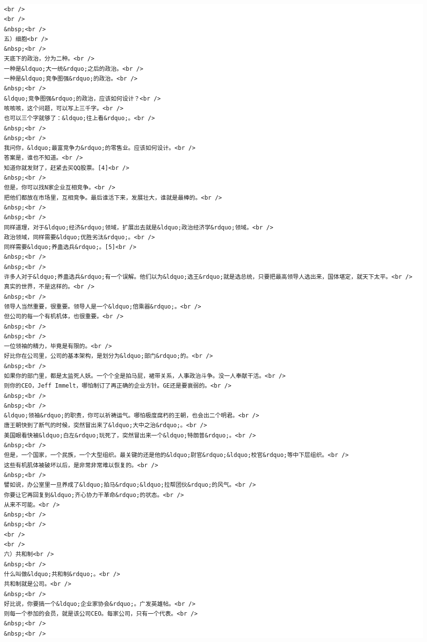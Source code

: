 	<br />
	<br />
	&nbsp;<br />
	五）细胞<br />
	&nbsp;<br />
	天底下的政治，分为二种。<br />
	一种是&ldquo;大一统&rdquo;之后的政治。<br />
	一种是&ldquo;竞争图强&rdquo;的政治。<br />
	&nbsp;<br />
	&ldquo;竞争图强&rdquo;的政治，应该如何设计？<br />
	咳咳咳，这个问题，可以写上三千字。<br />
	也可以三个字就够了：&ldquo;往上看&rdquo;。<br />
	&nbsp;<br />
	&nbsp;<br />
	我问你，&ldquo;最富竞争力&rdquo;的零售业。应该如何设计。<br />
	答案是，谁也不知道。<br />
	知道你就发财了，赶紧去买QQ股票。[4]<br />
	&nbsp;<br />
	但是，你可以找N家企业互相竞争。<br />
	把他们都放在市场里，互相竞争。最后谁活下来，发展壮大，谁就是最棒的。<br />
	&nbsp;<br />
	&nbsp;<br />
	同样道理，对于&ldquo;经济&rdquo;领域，扩展出去就是&ldquo;政治经济学&rdquo;领域。<br />
	政治领域，同样需要&ldquo;优胜劣汰&rdquo;。<br />
	同样需要&ldquo;养蛊选兵&rdquo;。[5]<br />
	&nbsp;<br />
	&nbsp;<br />
	许多人对于&ldquo;养蛊选兵&rdquo;有一个误解。他们以为&ldquo;选王&rdquo;就是选总统，只要把最高领导人选出来，国体堪定，就天下太平。<br />
	真实的世界，不是这样的。<br />
	&nbsp;<br />
	领导人当然重要，很重要。领导人是一个&ldquo;倍乘器&rdquo;。<br />
	但公司的每一个有机机体，也很重要。<br />
	&nbsp;<br />
	&nbsp;<br />
	一位领袖的精力，毕竟是有限的。<br />
	好比你在公司里，公司的基本架构，是划分为&ldquo;部门&rdquo;的。<br />
	&nbsp;<br />
	如果你的部门里，都是太监死人妖。一个个全是拍马屁，裙带关系，人事政治斗争。没一人奉献干活。<br />
	则你的CEO，Jeff Immelt，哪怕制订了再正确的企业方针。GE还是要衰弱的。<br />
	&nbsp;<br />
	&nbsp;<br />
	&ldquo;领袖&rdquo;的职责，你可以祈祷运气。哪怕极度腐朽的王朝，也会出二个明君。<br />
	唐王朝快到了断气的时候，突然冒出来了&ldquo;大中之治&rdquo;。<br />
	美国眼看快被&ldquo;白左&rdquo;玩死了，突然冒出来一个&ldquo;特朗普&rdquo;。<br />
	&nbsp;<br />
	但是，一个国家，一个民族，一个大型组织。最关键的还是他的&ldquo;尉官&rdquo;&ldquo;校官&rdquo;等中下层组织。<br />
	这些有机肌体被破坏以后，是非常非常难以恢复的。<br />
	&nbsp;<br />
	譬如说，办公室里一旦养成了&ldquo;拍马&rdquo;&ldquo;拉帮团伙&rdquo;的风气。<br />
	你要让它再回复到&ldquo;齐心协力干革命&rdquo;的状态。<br />
	从来不可能。<br />
	&nbsp;<br />
	&nbsp;<br />
	<br />
	<br />
	六）共和制<br />
	&nbsp;<br />
	什么叫做&ldquo;共和制&rdquo;。<br />
	共和制就是公司。<br />
	&nbsp;<br />
	好比说，你要搞一个&ldquo;企业家协会&rdquo;。广发英雄帖。<br />
	则每一个参加的会员，就是该公司CEO。每家公司，只有一个代表。<br />
	&nbsp;<br />
	&nbsp;<br />